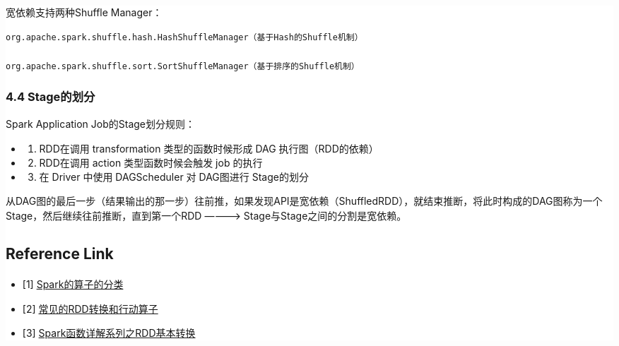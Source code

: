 宽依赖支持两种Shuffle Manager：

```
org.apache.spark.shuffle.hash.HashShuffleManager（基于Hash的Shuffle机制）

org.apache.spark.shuffle.sort.SortShuffleManager（基于排序的Shuffle机制）
```

### 4.4 Stage的划分

Spark Application Job的Stage划分规则：

- 1) RDD在调用 transformation 类型的函数时候形成 DAG 执行图（RDD的依赖）

- 2) RDD在调用 action 类型函数时候会触发 job 的执行

- 3) 在 Driver 中使用 DAGScheduler 对 DAG图进行 Stage的划分

从DAG图的最后一步（结果输出的那一步）往前推，如果发现API是宽依赖（ShuffledRDD），就结束推断，将此时构成的DAG图称为一个 Stage，然后继续往前推断，直到第一个RDD ————> Stage与Stage之间的分割是宽依赖。

## Reference Link

- [1] [Spark的算子的分类](https://www.cnblogs.com/zlslch/p/5723857.html)

- [2] [常见的RDD转换和行动算子](http://blog.csdn.net/bitbyteworld/article/details/53612089)

- [3] [Spark函数详解系列之RDD基本转换](https://www.cnblogs.com/MOBIN/p/5373256.html)

